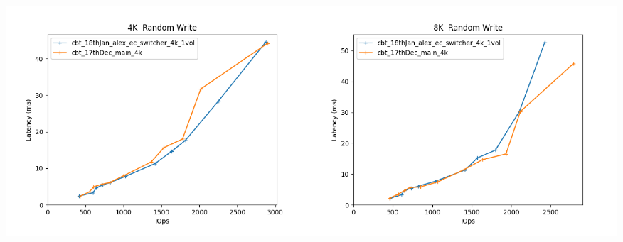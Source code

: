 |||
| :---: | :---: |
|<a name="4096B-randwrite"></a>![4K  Random Write](plots/Comparison_4096B_randwrite.png)|<a name="8192B-randwrite"></a>![8K  Random Write](plots/Comparison_8192B_randwrite.png)|